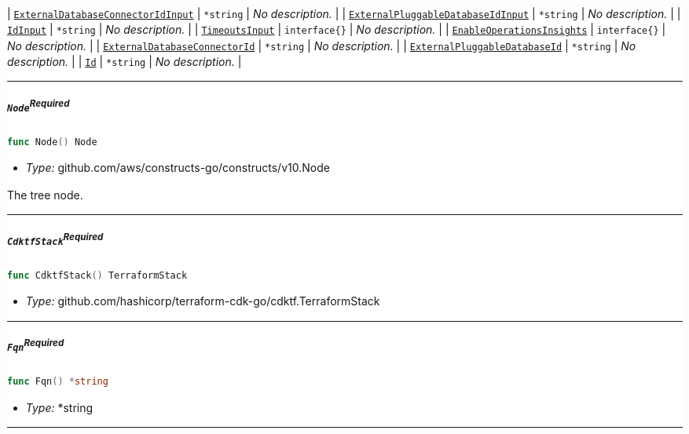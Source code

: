 | <code><a href="#rhizo-co-terraform-provider-oci.databaseExternalPluggableDatabaseOperationsInsightsManagement.DatabaseExternalPluggableDatabaseOperationsInsightsManagement.property.externalDatabaseConnectorIdInput">ExternalDatabaseConnectorIdInput</a></code> | <code>*string</code> | *No description.* |
| <code><a href="#rhizo-co-terraform-provider-oci.databaseExternalPluggableDatabaseOperationsInsightsManagement.DatabaseExternalPluggableDatabaseOperationsInsightsManagement.property.externalPluggableDatabaseIdInput">ExternalPluggableDatabaseIdInput</a></code> | <code>*string</code> | *No description.* |
| <code><a href="#rhizo-co-terraform-provider-oci.databaseExternalPluggableDatabaseOperationsInsightsManagement.DatabaseExternalPluggableDatabaseOperationsInsightsManagement.property.idInput">IdInput</a></code> | <code>*string</code> | *No description.* |
| <code><a href="#rhizo-co-terraform-provider-oci.databaseExternalPluggableDatabaseOperationsInsightsManagement.DatabaseExternalPluggableDatabaseOperationsInsightsManagement.property.timeoutsInput">TimeoutsInput</a></code> | <code>interface{}</code> | *No description.* |
| <code><a href="#rhizo-co-terraform-provider-oci.databaseExternalPluggableDatabaseOperationsInsightsManagement.DatabaseExternalPluggableDatabaseOperationsInsightsManagement.property.enableOperationsInsights">EnableOperationsInsights</a></code> | <code>interface{}</code> | *No description.* |
| <code><a href="#rhizo-co-terraform-provider-oci.databaseExternalPluggableDatabaseOperationsInsightsManagement.DatabaseExternalPluggableDatabaseOperationsInsightsManagement.property.externalDatabaseConnectorId">ExternalDatabaseConnectorId</a></code> | <code>*string</code> | *No description.* |
| <code><a href="#rhizo-co-terraform-provider-oci.databaseExternalPluggableDatabaseOperationsInsightsManagement.DatabaseExternalPluggableDatabaseOperationsInsightsManagement.property.externalPluggableDatabaseId">ExternalPluggableDatabaseId</a></code> | <code>*string</code> | *No description.* |
| <code><a href="#rhizo-co-terraform-provider-oci.databaseExternalPluggableDatabaseOperationsInsightsManagement.DatabaseExternalPluggableDatabaseOperationsInsightsManagement.property.id">Id</a></code> | <code>*string</code> | *No description.* |

---

##### `Node`<sup>Required</sup> <a name="Node" id="rhizo-co-terraform-provider-oci.databaseExternalPluggableDatabaseOperationsInsightsManagement.DatabaseExternalPluggableDatabaseOperationsInsightsManagement.property.node"></a>

```go
func Node() Node
```

- *Type:* github.com/aws/constructs-go/constructs/v10.Node

The tree node.

---

##### `CdktfStack`<sup>Required</sup> <a name="CdktfStack" id="rhizo-co-terraform-provider-oci.databaseExternalPluggableDatabaseOperationsInsightsManagement.DatabaseExternalPluggableDatabaseOperationsInsightsManagement.property.cdktfStack"></a>

```go
func CdktfStack() TerraformStack
```

- *Type:* github.com/hashicorp/terraform-cdk-go/cdktf.TerraformStack

---

##### `Fqn`<sup>Required</sup> <a name="Fqn" id="rhizo-co-terraform-provider-oci.databaseExternalPluggableDatabaseOperationsInsightsManagement.DatabaseExternalPluggableDatabaseOperationsInsightsManagement.property.fqn"></a>

```go
func Fqn() *string
```

- *Type:* *string

---